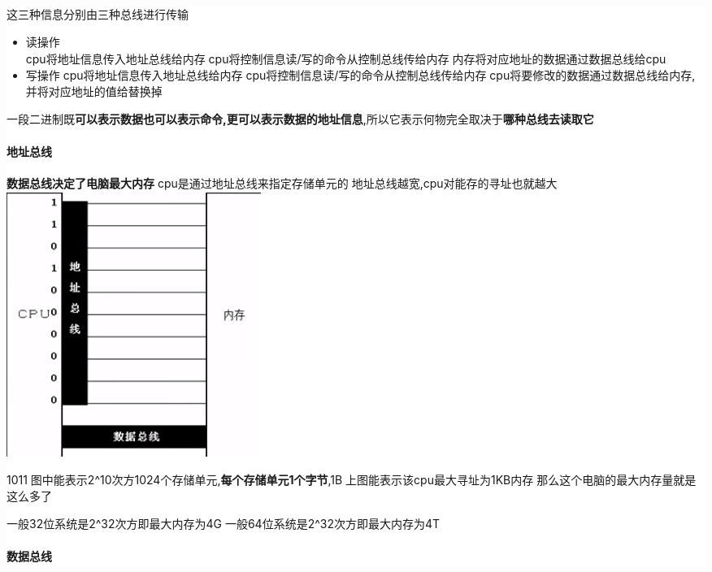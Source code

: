 









这三种信息分别由三种总线进行传输

- 读操作    
  cpu将地址信息传入地址总线给内存
  cpu将控制信息读/写的命令从控制总线传给内存
  内存将对应地址的数据通过数据总线给cpu
- 写操作
  cpu将地址信息传入地址总线给内存
  cpu将控制信息读/写的命令从控制总线传给内存
  cpu将要修改的数据通过数据总线给内存,并将对应地址的值给替换掉



一段二进制既**可以表示数据也可以表示命令,更可以表示数据的地址信息**,所以它表示何物完全取决于**哪种总线去读取它**

#### 地址总线

**数据总线决定了电脑最大内存**
cpu是通过地址总线来指定存储单元的
地址总线越宽,cpu对能存的寻址也就越大
 ![image-20211228125633170](汇编语言学习笔记.assets/image-20211228125633170.png)

1011
图中能表示2^10次方1024个存储单元,**每个存储单元1个字节**,1B
上图能表示该cpu最大寻址为1KB内存
那么这个电脑的最大内存量就是这么多了

一般32位系统是2^32次方即最大内存为4G
一般64位系统是2^32次方即最大内存为4T

#### 数据总线
